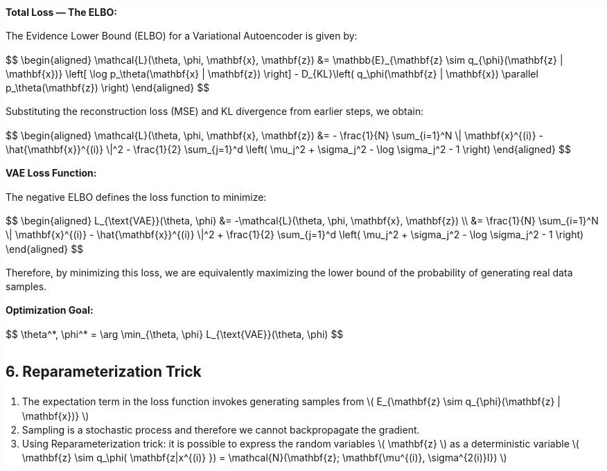   <p><strong>Total Loss — The ELBO:</strong></p>

  <p>The Evidence Lower Bound (ELBO) for a Variational Autoencoder is given by:</p>
  $$
  \begin{aligned}
  \mathcal{L}(\theta, \phi, \mathbf{x}, \mathbf{z}) &=
  \mathbb{E}_{\mathbf{z} \sim q_{\phi}(\mathbf{z} | \mathbf{x})}
  \left[ \log p_\theta(\mathbf{x} | \mathbf{z}) \right]
  - D_{KL}\left( q_\phi(\mathbf{z} | \mathbf{x}) \parallel p_\theta(\mathbf{z}) \right)
  \end{aligned}
  $$

  <p>Substituting the reconstruction loss (MSE) and KL divergence from earlier steps, we obtain:</p>
  $$
  \begin{aligned}
  \mathcal{L}(\theta, \phi, \mathbf{x}, \mathbf{z}) &=
  - \frac{1}{N} \sum_{i=1}^N \| \mathbf{x}^{(i)} - \hat{\mathbf{x}}^{(i)} \|^2
  - \frac{1}{2} \sum_{j=1}^d \left( \mu_j^2 + \sigma_j^2 - \log \sigma_j^2 - 1 \right)
  \end{aligned}
  $$

  <p><strong>VAE Loss Function:</strong></p>

  <p>The negative ELBO defines the loss function to minimize:</p>
  $$
  \begin{aligned}
  L_{\text{VAE}}(\theta, \phi) &=
  -\mathcal{L}(\theta, \phi, \mathbf{x}, \mathbf{z}) \\
  &=
  \frac{1}{N} \sum_{i=1}^N \| \mathbf{x}^{(i)} - \hat{\mathbf{x}}^{(i)} \|^2
  + \frac{1}{2} \sum_{j=1}^d \left( \mu_j^2 + \sigma_j^2 - \log \sigma_j^2 - 1 \right)
  \end{aligned}
  $$

  <p>Therefore, by minimizing this loss, we are equivalently maximizing the lower bound of the probability of generating real data samples.</p>

  <p><strong>Optimization Goal:</strong></p>
  $$
  \theta^*, \phi^* = \arg \min_{\theta, \phi} L_{\text{VAE}}(\theta, \phi)
  $$

</div>


<h2 id="reparameterization">6. Reparameterization Trick</h2>
<ol>
<li>   The expectation term in the loss function invokes generating samples
    from  <span> \( E_{\mathbf{z} \sim q_{\phi}(\mathbf{z} | \mathbf{x})} \) </span></li>

<li>   Sampling is a stochastic process and therefore we cannot
    backpropagate the gradient.</li>

<li>   Using Reparameterization trick: it is possible to express the random
    variables <span> \( \mathbf{z} \) </span> as a deterministic variable
    <span> \( \mathbf{z} \sim q_\phi( \mathbf{z|x^{(i)} }) = \mathcal{N}(\mathbf{z}; \mathbf{\mu^{(i)}, \sigma^{2(i)}I}) \) </span></li>
